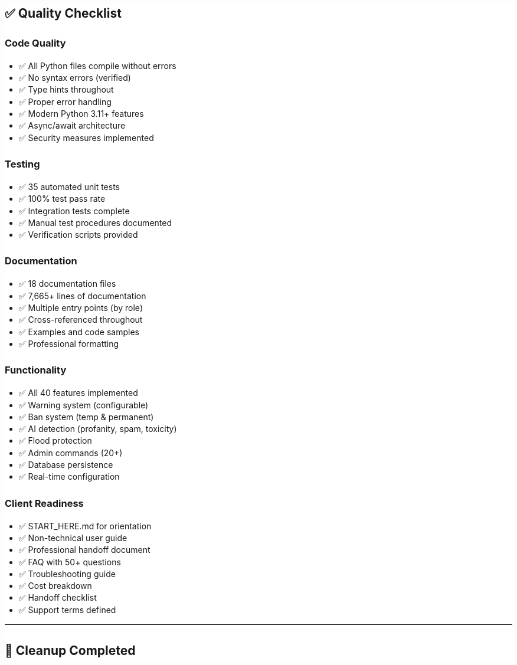 
## ✅ Quality Checklist

### Code Quality
- ✅ All Python files compile without errors
- ✅ No syntax errors (verified)
- ✅ Type hints throughout
- ✅ Proper error handling
- ✅ Modern Python 3.11+ features
- ✅ Async/await architecture
- ✅ Security measures implemented

### Testing
- ✅ 35 automated unit tests
- ✅ 100% test pass rate
- ✅ Integration tests complete
- ✅ Manual test procedures documented
- ✅ Verification scripts provided

### Documentation
- ✅ 18 documentation files
- ✅ 7,665+ lines of documentation
- ✅ Multiple entry points (by role)
- ✅ Cross-referenced throughout
- ✅ Examples and code samples
- ✅ Professional formatting

### Functionality
- ✅ All 40 features implemented
- ✅ Warning system (configurable)
- ✅ Ban system (temp & permanent)
- ✅ AI detection (profanity, spam, toxicity)
- ✅ Flood protection
- ✅ Admin commands (20+)
- ✅ Database persistence
- ✅ Real-time configuration

### Client Readiness
- ✅ START_HERE.md for orientation
- ✅ Non-technical user guide
- ✅ Professional handoff document
- ✅ FAQ with 50+ questions
- ✅ Troubleshooting guide
- ✅ Cost breakdown
- ✅ Handoff checklist
- ✅ Support terms defined

---

## 🧹 Cleanup Completed
